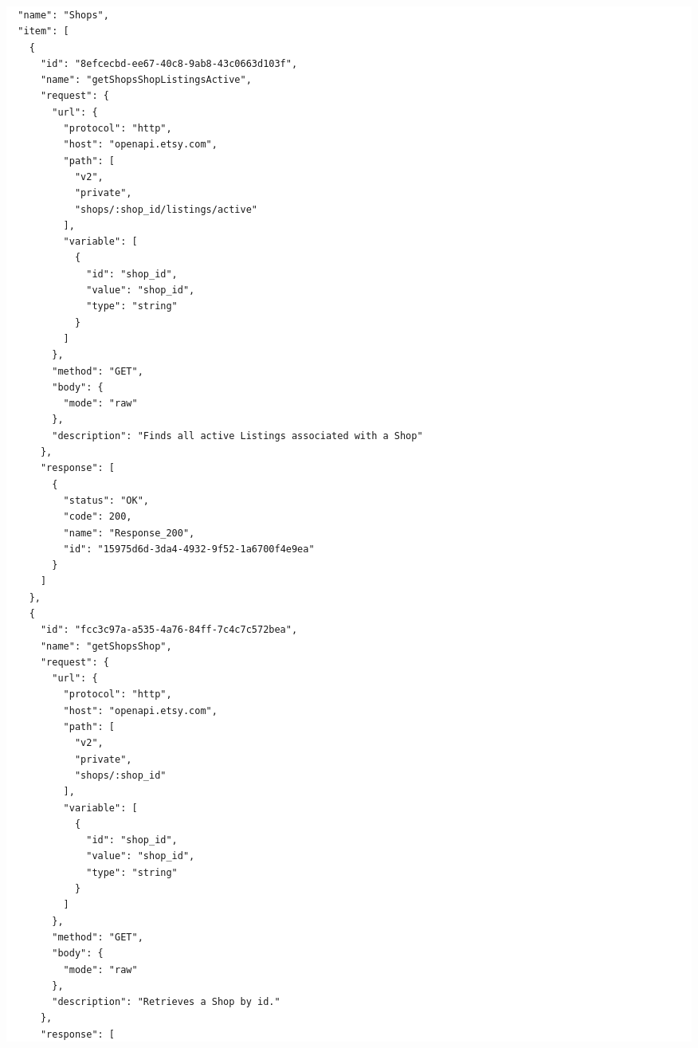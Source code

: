       "name": "Shops",
      "item": [
        {
          "id": "8efcecbd-ee67-40c8-9ab8-43c0663d103f",
          "name": "getShopsShopListingsActive",
          "request": {
            "url": {
              "protocol": "http",
              "host": "openapi.etsy.com",
              "path": [
                "v2",
                "private",
                "shops/:shop_id/listings/active"
              ],
              "variable": [
                {
                  "id": "shop_id",
                  "value": "shop_id",
                  "type": "string"
                }
              ]
            },
            "method": "GET",
            "body": {
              "mode": "raw"
            },
            "description": "Finds all active Listings associated with a Shop"
          },
          "response": [
            {
              "status": "OK",
              "code": 200,
              "name": "Response_200",
              "id": "15975d6d-3da4-4932-9f52-1a6700f4e9ea"
            }
          ]
        },
        {
          "id": "fcc3c97a-a535-4a76-84ff-7c4c7c572bea",
          "name": "getShopsShop",
          "request": {
            "url": {
              "protocol": "http",
              "host": "openapi.etsy.com",
              "path": [
                "v2",
                "private",
                "shops/:shop_id"
              ],
              "variable": [
                {
                  "id": "shop_id",
                  "value": "shop_id",
                  "type": "string"
                }
              ]
            },
            "method": "GET",
            "body": {
              "mode": "raw"
            },
            "description": "Retrieves a Shop by id."
          },
          "response": [